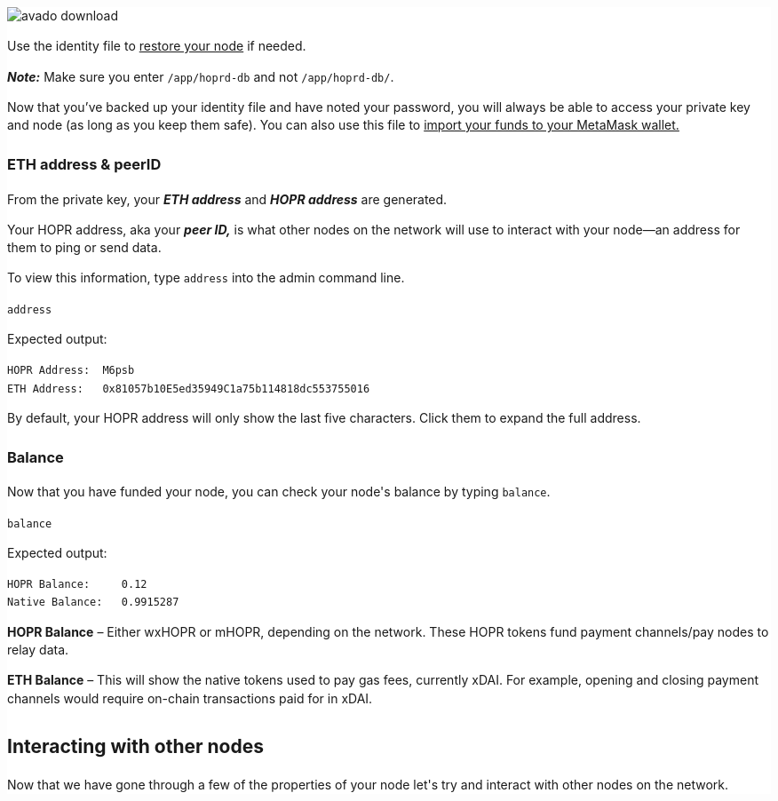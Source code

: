 ![avado download](/img/node/Avado_backup_identity_file.png)

Use the identity file to [restore your node](using-avado#alternative-method-using-your-identity-file) if needed.

**_Note:_** Make sure you enter `/app/hoprd-db` and not `/app/hoprd-db/`.

Now that you’ve backed up your identity file and have noted your password, you will always be able to access your private key and node (as long as you keep them safe). You can also use this file to [import your funds to your MetaMask wallet.](using-hopr-admin#importing-wallet-to-metamask)

### ETH address & peerID

From the private key, your **_ETH address_** and **_HOPR address_** are generated.

Your HOPR address, aka your **_peer ID,_** is what other nodes on the network will use to interact with your node—an address for them to ping or send data.

To view this information, type `address` into the admin command line.

```
address
```

Expected output:

```
HOPR Address:  M6psb
ETH Address:   0x81057b10E5ed35949C1a75b114818dc553755016
```

By default, your HOPR address will only show the last five characters. Click them to expand the full address.

### Balance

Now that you have funded your node, you can check your node's balance by typing `balance`.

```
balance
```

Expected output:

```
HOPR Balance:     0.12
Native Balance:   0.9915287
```

**HOPR Balance** – Either wxHOPR or mHOPR, depending on the network. These HOPR tokens fund payment channels/pay nodes to relay data.

**ETH Balance** – This will show the native tokens used to pay gas fees, currently xDAI. For example, opening and closing payment channels would require on-chain transactions paid for in xDAI.

## Interacting with other nodes

Now that we have gone through a few of the properties of your node let's try and interact with other nodes on the network.

